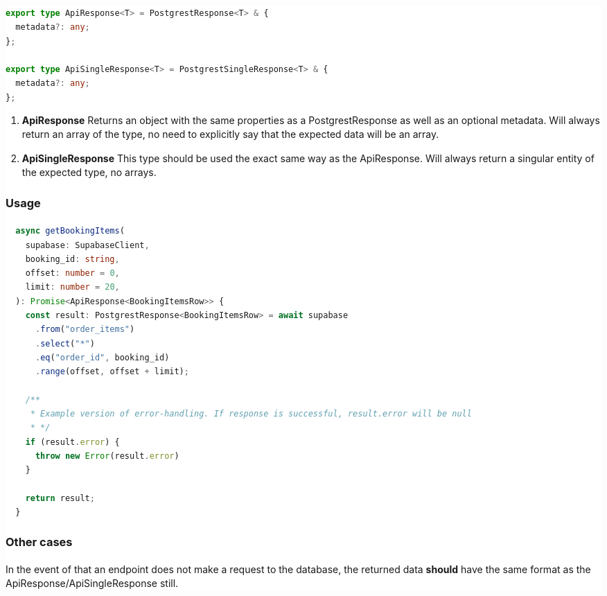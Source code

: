 ```ts
export type ApiResponse<T> = PostgrestResponse<T> & {
  metadata?: any;
};

export type ApiSingleResponse<T> = PostgrestSingleResponse<T> & {
  metadata?: any;
};
```

1. **ApiResponse<T>**
   Returns an object with the same properties as a PostgrestResponse as well as an optional metadata. Will always return an array of the type, no need to explicitly say that the expected data will be an array.

2. **ApiSingleResponse<T>**
   This type should be used the exact same way as the ApiResponse. Will always return a singular entity of the expected type, no arrays.

### Usage

```ts
  async getBookingItems(
    supabase: SupabaseClient,
    booking_id: string,
    offset: number = 0,
    limit: number = 20,
  ): Promise<ApiResponse<BookingItemsRow>> {
    const result: PostgrestResponse<BookingItemsRow> = await supabase
      .from("order_items")
      .select("*")
      .eq("order_id", booking_id)
      .range(offset, offset + limit);

    /**
     * Example version of error-handling. If response is successful, result.error will be null
     * */
    if (result.error) {
      throw new Error(result.error)
    }

    return result;
  }
```

### Other cases

In the event of that an endpoint does not make a request to the database, the returned data **should** have the same format as the ApiResponse/ApiSingleResponse still.
